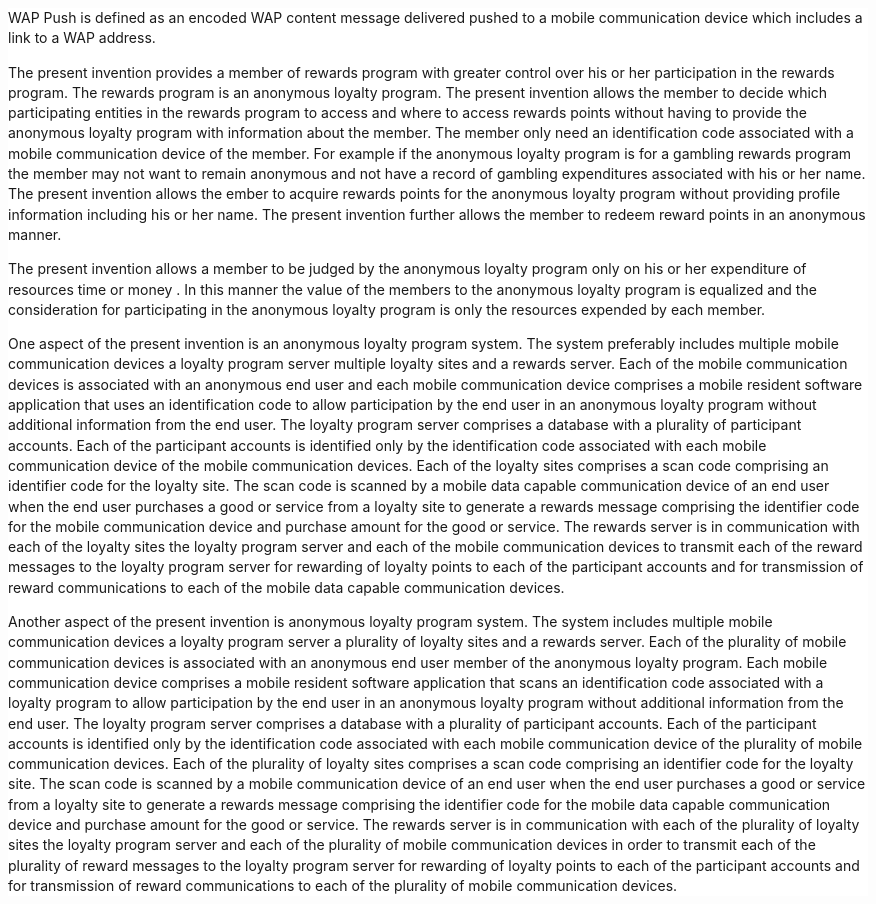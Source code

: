 WAP Push is defined as an encoded WAP content message delivered pushed to a mobile communication device which includes a link to a WAP address.

The present invention provides a member of rewards program with greater control over his or her participation in the rewards program. The rewards program is an anonymous loyalty program. The present invention allows the member to decide which participating entities in the rewards program to access and where to access rewards points without having to provide the anonymous loyalty program with information about the member. The member only need an identification code associated with a mobile communication device of the member. For example if the anonymous loyalty program is for a gambling rewards program the member may not want to remain anonymous and not have a record of gambling expenditures associated with his or her name. The present invention allows the ember to acquire rewards points for the anonymous loyalty program without providing profile information including his or her name. The present invention further allows the member to redeem reward points in an anonymous manner.

The present invention allows a member to be judged by the anonymous loyalty program only on his or her expenditure of resources time or money . In this manner the value of the members to the anonymous loyalty program is equalized and the consideration for participating in the anonymous loyalty program is only the resources expended by each member.

One aspect of the present invention is an anonymous loyalty program system. The system preferably includes multiple mobile communication devices a loyalty program server multiple loyalty sites and a rewards server. Each of the mobile communication devices is associated with an anonymous end user and each mobile communication device comprises a mobile resident software application that uses an identification code to allow participation by the end user in an anonymous loyalty program without additional information from the end user. The loyalty program server comprises a database with a plurality of participant accounts. Each of the participant accounts is identified only by the identification code associated with each mobile communication device of the mobile communication devices. Each of the loyalty sites comprises a scan code comprising an identifier code for the loyalty site. The scan code is scanned by a mobile data capable communication device of an end user when the end user purchases a good or service from a loyalty site to generate a rewards message comprising the identifier code for the mobile communication device and purchase amount for the good or service. The rewards server is in communication with each of the loyalty sites the loyalty program server and each of the mobile communication devices to transmit each of the reward messages to the loyalty program server for rewarding of loyalty points to each of the participant accounts and for transmission of reward communications to each of the mobile data capable communication devices.

Another aspect of the present invention is anonymous loyalty program system. The system includes multiple mobile communication devices a loyalty program server a plurality of loyalty sites and a rewards server. Each of the plurality of mobile communication devices is associated with an anonymous end user member of the anonymous loyalty program. Each mobile communication device comprises a mobile resident software application that scans an identification code associated with a loyalty program to allow participation by the end user in an anonymous loyalty program without additional information from the end user. The loyalty program server comprises a database with a plurality of participant accounts. Each of the participant accounts is identified only by the identification code associated with each mobile communication device of the plurality of mobile communication devices. Each of the plurality of loyalty sites comprises a scan code comprising an identifier code for the loyalty site. The scan code is scanned by a mobile communication device of an end user when the end user purchases a good or service from a loyalty site to generate a rewards message comprising the identifier code for the mobile data capable communication device and purchase amount for the good or service. The rewards server is in communication with each of the plurality of loyalty sites the loyalty program server and each of the plurality of mobile communication devices in order to transmit each of the plurality of reward messages to the loyalty program server for rewarding of loyalty points to each of the participant accounts and for transmission of reward communications to each of the plurality of mobile communication devices.
